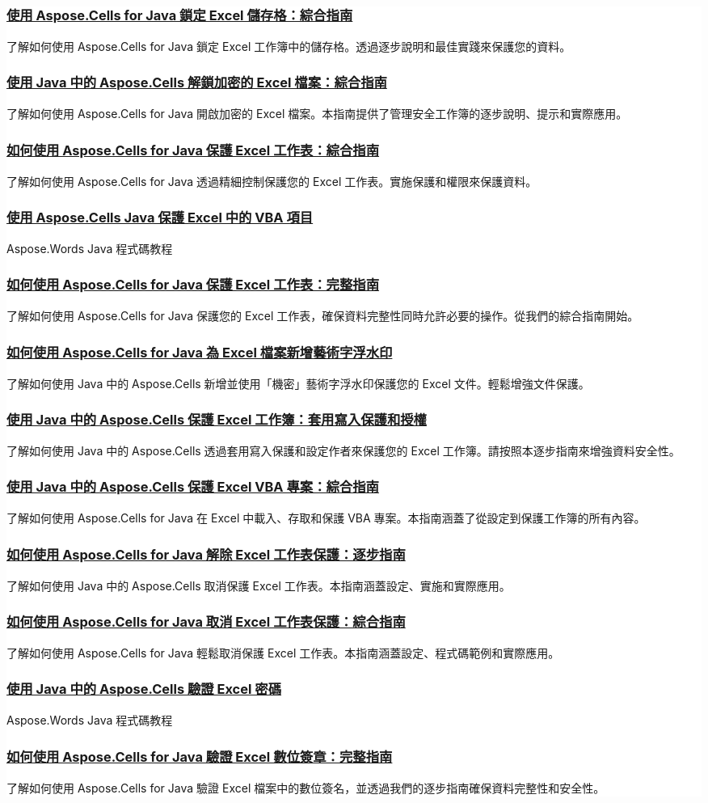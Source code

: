 ### [使用 Aspose.Cells for Java 鎖定 Excel 儲存格：綜合指南](./lock-cells-aspose-cells-java-tutorial/)
了解如何使用 Aspose.Cells for Java 鎖定 Excel 工作簿中的儲存格。透過逐步說明和最佳實踐來保護您的資料。

### [使用 Java 中的 Aspose.Cells 解鎖加密的 Excel 檔案：綜合指南](./open-encrypted-excel-files-aspose-cells-java/)
了解如何使用 Aspose.Cells for Java 開啟加密的 Excel 檔案。本指南提供了管理安全工作簿的逐步說明、提示和實際應用。

### [如何使用 Aspose.Cells for Java 保護 Excel 工作表：綜合指南](./protect-excel-worksheets-aspose-cells-java/)
了解如何使用 Aspose.Cells for Java 透過精細控制保護您的 Excel 工作表。實施保護和權限來保護資料。

### [使用 Aspose.Cells Java 保護 Excel 中的 VBA 項目](./protect-vba-project-excel-aspose-cells-java/)
Aspose.Words Java 程式碼教程

### [如何使用 Aspose.Cells for Java 保護 Excel 工作表：完整指南](./secure-excel-sheets-aspose-cells-java-guide/)
了解如何使用 Aspose.Cells for Java 保護您的 Excel 工作表，確保資料完整性同時允許必要的操作。從我們的綜合指南開始。

### [如何使用 Aspose.Cells for Java 為 Excel 檔案新增藝術字浮水印](./secure-excel-wordart-watermark-aspose-cells-java/)
了解如何使用 Java 中的 Aspose.Cells 新增並使用「機密」藝術字浮水印保護您的 Excel 文件。輕鬆增強文件保護。

### [使用 Java 中的 Aspose.Cells 保護 Excel 工作簿：套用寫入保護和授權](./secure-excel-workbooks-aspose-cells-java/)
了解如何使用 Java 中的 Aspose.Cells 透過套用寫入保護和設定作者來保護您的 Excel 工作簿。請按照本逐步指南來增強資料安全性。

### [使用 Java 中的 Aspose.Cells 保護 Excel VBA 專案：綜合指南](./secure-vba-projects-excel-aspose-cells-java/)
了解如何使用 Aspose.Cells for Java 在 Excel 中載入、存取和保護 VBA 專案。本指南涵蓋了從設定到保護工作簿的所有內容。

### [如何使用 Aspose.Cells for Java 解除 Excel 工作表保護：逐步指南](./unprotect-excel-sheets-using-aspose-cells-java/)
了解如何使用 Java 中的 Aspose.Cells 取消保護 Excel 工作表。本指南涵蓋設定、實施和實際應用。

### [如何使用 Aspose.Cells for Java 取消 Excel 工作表保護：綜合指南](./unprotect-excel-worksheet-aspose-cells-java/)
了解如何使用 Aspose.Cells for Java 輕鬆取消保護 Excel 工作表。本指南涵蓋設定、程式碼範例和實際應用。

### [使用 Java 中的 Aspose.Cells 驗證 Excel 密碼](./validate-excel-password-aspose-cells-java/)
Aspose.Words Java 程式碼教程

### [如何使用 Aspose.Cells for Java 驗證 Excel 數位簽章：完整指南](./validate-spreadsheet-signatures-aspose-cells-java/)
了解如何使用 Aspose.Cells for Java 驗證 Excel 檔案中的數位簽名，並透過我們的逐步指南確保資料完整性和安全性。
